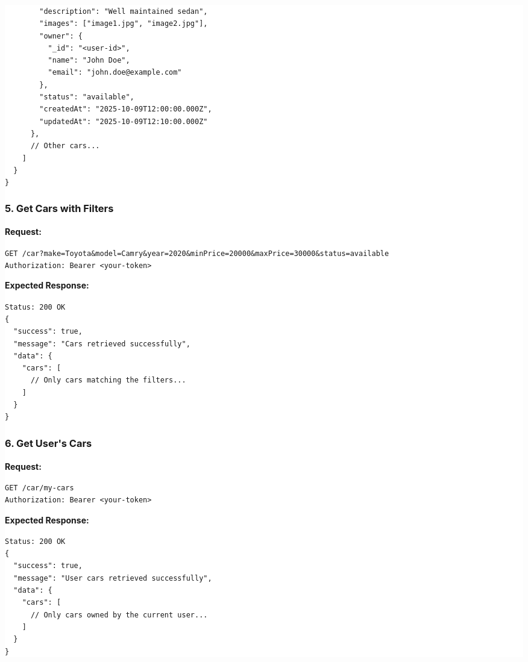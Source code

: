 ```
        "description": "Well maintained sedan",
        "images": ["image1.jpg", "image2.jpg"],
        "owner": {
          "_id": "<user-id>",
          "name": "John Doe",
          "email": "john.doe@example.com"
        },
        "status": "available",
        "createdAt": "2025-10-09T12:00:00.000Z",
        "updatedAt": "2025-10-09T12:10:00.000Z"
      },
      // Other cars...
    ]
  }
}
```

### 5. Get Cars with Filters

**Request:**
```
GET /car?make=Toyota&model=Camry&year=2020&minPrice=20000&maxPrice=30000&status=available
Authorization: Bearer <your-token>
```

**Expected Response:**
```
Status: 200 OK
{
  "success": true,
  "message": "Cars retrieved successfully",
  "data": {
    "cars": [
      // Only cars matching the filters...
    ]
  }
}
```

### 6. Get User's Cars

**Request:**
```
GET /car/my-cars
Authorization: Bearer <your-token>
```

**Expected Response:**
```
Status: 200 OK
{
  "success": true,
  "message": "User cars retrieved successfully",
  "data": {
    "cars": [
      // Only cars owned by the current user...
    ]
  }
}
```
